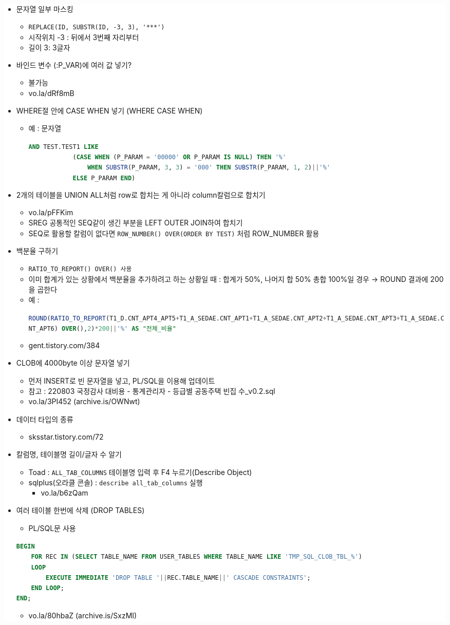 		
- 문자열 일부 마스킹
	- `REPLACE(ID, SUBSTR(ID, -3, 3), '***')`
	- 시작위치 -3 : 뒤에서 3번째 자리부터
	- 길이 3: 3글자
	
- 바인드 변수 (:P_VAR)에 여러 값 넣기?
	- 불가능
	- vo.la/dRf8mB

- WHERE절 안에 CASE WHEN 넣기 (WHERE CASE WHEN)
    - 예 : 문자열
        ```SQL
        AND TEST.TEST1 LIKE
                    (CASE WHEN (P_PARAM = '00000' OR P_PARAM IS NULL) THEN '%'
                        WHEN SUBSTR(P_PARAM, 3, 3) = '000' THEN SUBSTR(P_PARAM, 1, 2)||'%'
                    ELSE P_PARAM END)
        ```
- 2개의 테이블을 UNION ALL처럼 row로 합치는 게 아니라 column칼럼으로 합치기
    - vo.la/pFFKim
    - SREG 공통적인 SEQ같이 생긴 부분을 LEFT OUTER JOIN하여 합치기
    - SEQ로 활용할 칼럼이 없다면 `ROW_NUMBER() OVER(ORDER BY TEST)` 처럼 ROW_NUMBER 활용

- 백분율 구하기
    - `RATIO_TO_REPORT() OVER() 사용`
    - 이미 합계가 있는 상황에서 백분율을 추가하려고 하는 상황일 때 : 합계가 50%, 나머지 합 50% 총합 100%일 경우 → ROUND 결과에 200을 곱한다
    - 예 : 
        ```SQL
        ROUND(RATIO_TO_REPORT(T1_D.CNT_APT4_APT5+T1_A_SEDAE.CNT_APT1+T1_A_SEDAE.CNT_APT2+T1_A_SEDAE.CNT_APT3+T1_A_SEDAE.CNT_APT6) OVER(),2)*200||'%' AS "전체_비율"
        ```
    - gent.tistory.com/384


- CLOB에 4000byte 이상 문자열 넣기
    - 먼저 INSERT로 빈 문자열을 넣고, PL/SQL을 이용해 업데이트
    - 참고 : 220803 국정감사 대비용 - 통계관리자 - 등급별 공동주택 빈집 수_v0.2.sql
    - vo.la/3PI452 (archive.is/OWNwt)

- 데이터 타입의 종류
    - sksstar.tistory.com/72
  
- 칼럼명, 테이블명 길이/글자 수 알기
    - Toad : `ALL_TAB_COLUMNS` 테이블명 입력 후 F4 누르기(Describe Object)
    - sqlplus(오라클 콘솔) : `describe all_tab_columns` 실행
        - vo.la/b6zQam

- 여러 테이블 한번에 삭제 (DROP TABLES)
    - PL/SQL문 사용
    ```SQL
    BEGIN
        FOR REC IN (SELECT TABLE_NAME FROM USER_TABLES WHERE TABLE_NAME LIKE 'TMP_SQL_CLOB_TBL_%')
        LOOP
            EXECUTE IMMEDIATE 'DROP TABLE '||REC.TABLE_NAME||' CASCADE CONSTRAINTS';
        END LOOP;
    END;
    ```
    - vo.la/80hbaZ   (archive.is/SxzMI)
